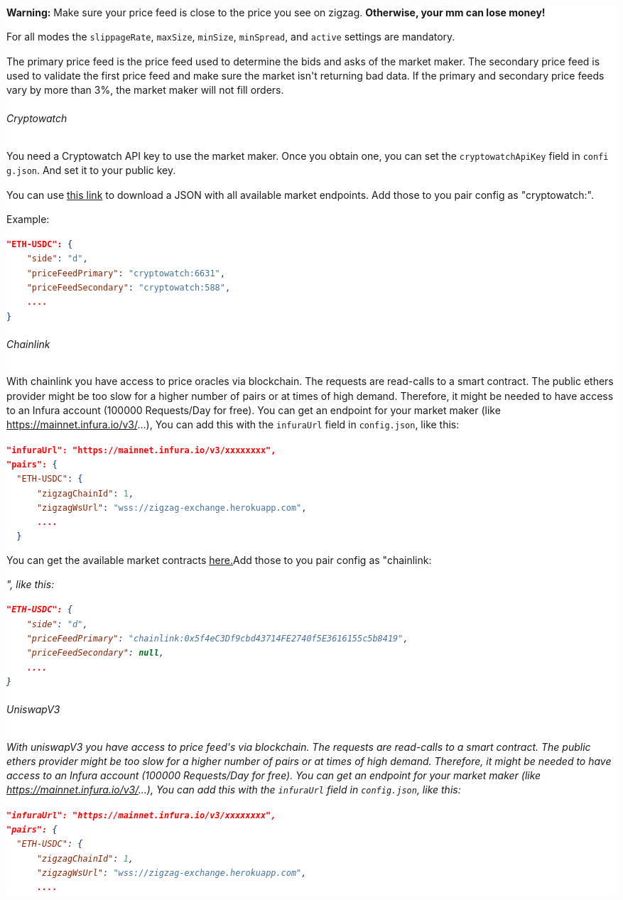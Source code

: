 **Warning:** Make sure your price feed is close to the price you see on zigzag. **Otherwise, your mm can lose money!**

For all modes the `slippageRate`, `maxSize`, `minSize`, `minSpread`, and `active` settings are mandatory.

The primary price feed is the price feed used to determine the bids and asks of the market maker. The secondary price feed is used to validate the first price feed and make sure the market isn't returning bad data. If the primary and secondary price feeds vary by more than 3%, the market maker will not fill orders.

###### Cryptowatch
You need a Cryptowatch API key to use the market maker. Once you obtain one, you can set the `cryptowatchApiKey` field in `config.json`. And set it to your public key.

You can use [this link](https://api.cryptowat.ch/markets) to download a JSON with all available market endpoints. Add those to you pair config as "cryptowatch:<id>".

Example:
```json
"ETH-USDC": {
    "side": "d",
    "priceFeedPrimary": "cryptowatch:6631",
    "priceFeedSecondary": "cryptowatch:588",
    ....
}
```

###### Chainlink
With chainlink you have access to price oracles via blockchain. The requests are read-calls to a smart contract. The public ethers provider might be too slow for a higher number of pairs or at times of high demand. Therefore, it might be needed to have access to an Infura account (100000 Requests/Day for free). You can get an endpoint for your market maker (like https://mainnet.infura.io/v3/...), You can add this with the `infuraUrl` field in `config.json`, like this:
```json
"infuraUrl": "https://mainnet.infura.io/v3/xxxxxxxx",
"pairs": {
  "ETH-USDC": {
      "zigzagChainId": 1,
      "zigzagWsUrl": "wss://zigzag-exchange.herokuapp.com",
      ....
  }
```
You can get the available market contracts [here.](https://docs.chain.link/docs/ethereum-addresses/)Add those to you pair config as "chainlink:<address>", like this:
```json
"ETH-USDC": {
    "side": "d",
    "priceFeedPrimary": "chainlink:0x5f4eC3Df9cbd43714FE2740f5E3616155c5b8419",
    "priceFeedSecondary": null,
    ....
}
```

###### UniswapV3
With uniswapV3 you have access to price feed's via blockchain. The requests are read-calls to a smart contract. The public ethers provider might be too slow for a higher number of pairs or at times of high demand. Therefore, it might be needed to have access to an Infura account (100000 Requests/Day for free). You can get an endpoint for your market maker (like https://mainnet.infura.io/v3/...), You can add this with the `infuraUrl` field in `config.json`, like this:
```json
"infuraUrl": "https://mainnet.infura.io/v3/xxxxxxxx",
"pairs": {
  "ETH-USDC": {
      "zigzagChainId": 1,
      "zigzagWsUrl": "wss://zigzag-exchange.herokuapp.com",
      ....
```